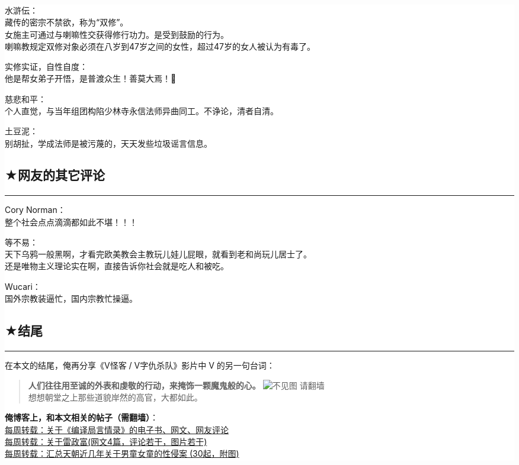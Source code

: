  水滸伝：  
 藏传的密宗不禁欲，称为“双修”。  
 女施主可通过与喇嘛性交获得修行功力。是受到鼓励的行为。  
 喇嘛教规定双修对象必须在八岁到47岁之间的女性，超过47岁的女人被认为有毒了。  
   
 实修实证，自性自度：  
 他是帮女弟子开悟，是普渡众生！善莫大焉！🙏  
   
 慈悲和平：  
 个人直觉，与当年组团构陷少林寺永信法师异曲同工。不诤论，清者自清。  
   
 土豆泥：  
 别胡扯，学成法师是被污蔑的，天天发些垃圾谣言信息。  
   
   
 ## ★网友的其它评论
--------

  
 Cory Norman：  
 整个社会点点滴滴都如此不堪！！！  
   
 等不易：  
 天下乌鸦一般黑啊，才看完欧美教会主教玩儿娃儿屁眼，就看到老和尚玩儿居士了。  
 还是唯物主义理论实在啊，直接告诉你社会就是吃人和被吃。  
   
 Wucari：  
 国外宗教装逼忙，国内宗教忙操逼。  
   
   
 ## ★结尾
---

  
 在本文的结尾，俺再分享《V怪客 / V字仇杀队》影片中 V 的另一句台词：  
 
> **人们往往用至诚的外表和虔敬的行动，来掩饰一颗魔鬼般的心。** 
 ![不见图 请翻墙](images/EY4MzBBNYugcrEfm4YoJj7F7t_X3JqkNcjlehd7pIvN7Ji432BAizt-tUUpLvhf_t6gCF5w2aWFfX914az4xpJ3A9oPn83GDDZFuGoqKSx_RunRStLt5FtH97Pn7K31BdrLeLoFpG9M)  
 想想朝堂之上那些道貌岸然的高官，大都如此。  
   
   
 **俺博客上，和本文相关的帖子（需翻墙）**：  
 [每周转载：关于《编译局言情录》的电子书、网文、网友评论](https://program-think.blogspot.com/2012/12/weekly-share-33.html)  
 [每周转载：关于雷政富(网文4篇，评论若干，图片若干)](https://program-think.blogspot.com/2012/11/weekly-share-30.html)  
 [每周转载：汇总天朝近几年关于男童女童的性侵案 (30起，附图)](https://program-think.blogspot.com/2013/05/weekly-share-51.html) 
